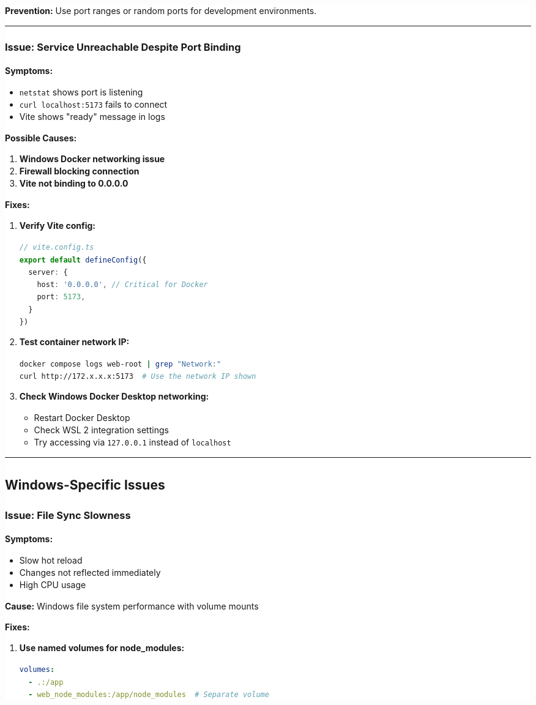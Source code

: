 **Prevention:** Use port ranges or random ports for development environments.

---

### Issue: Service Unreachable Despite Port Binding
**Symptoms:**
- `netstat` shows port is listening
- `curl localhost:5173` fails to connect
- Vite shows "ready" message in logs

**Possible Causes:**
1. **Windows Docker networking issue**
2. **Firewall blocking connection**
3. **Vite not binding to 0.0.0.0**

**Fixes:**
1. **Verify Vite config:**
   ```typescript
   // vite.config.ts
   export default defineConfig({
     server: {
       host: '0.0.0.0', // Critical for Docker
       port: 5173,
     }
   })
   ```

2. **Test container network IP:**
   ```bash
   docker compose logs web-root | grep "Network:"
   curl http://172.x.x.x:5173  # Use the network IP shown
   ```

3. **Check Windows Docker Desktop networking:**
   - Restart Docker Desktop
   - Check WSL 2 integration settings
   - Try accessing via `127.0.0.1` instead of `localhost`

---

## Windows-Specific Issues

### Issue: File Sync Slowness
**Symptoms:**
- Slow hot reload
- Changes not reflected immediately
- High CPU usage

**Cause:** Windows file system performance with volume mounts

**Fixes:**
1. **Use named volumes for node_modules:**
   ```yaml
   volumes:
     - .:/app
     - web_node_modules:/app/node_modules  # Separate volume
   ```
